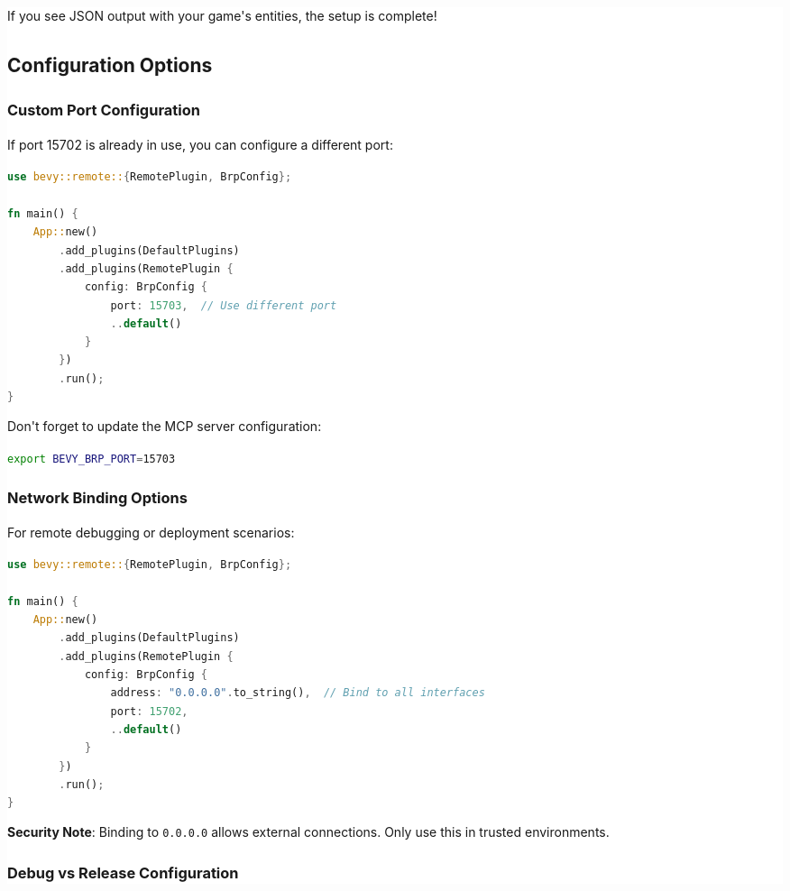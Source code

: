 If you see JSON output with your game's entities, the setup is complete!

## Configuration Options

### Custom Port Configuration

If port 15702 is already in use, you can configure a different port:

```rust
use bevy::remote::{RemotePlugin, BrpConfig};

fn main() {
    App::new()
        .add_plugins(DefaultPlugins)
        .add_plugins(RemotePlugin {
            config: BrpConfig {
                port: 15703,  // Use different port
                ..default()
            }
        })
        .run();
}
```

Don't forget to update the MCP server configuration:
```bash
export BEVY_BRP_PORT=15703
```

### Network Binding Options

For remote debugging or deployment scenarios:

```rust
use bevy::remote::{RemotePlugin, BrpConfig};

fn main() {
    App::new()
        .add_plugins(DefaultPlugins)
        .add_plugins(RemotePlugin {
            config: BrpConfig {
                address: "0.0.0.0".to_string(),  // Bind to all interfaces
                port: 15702,
                ..default()
            }
        })
        .run();
}
```

**Security Note**: Binding to `0.0.0.0` allows external connections. Only use this in trusted environments.

### Debug vs Release Configuration
